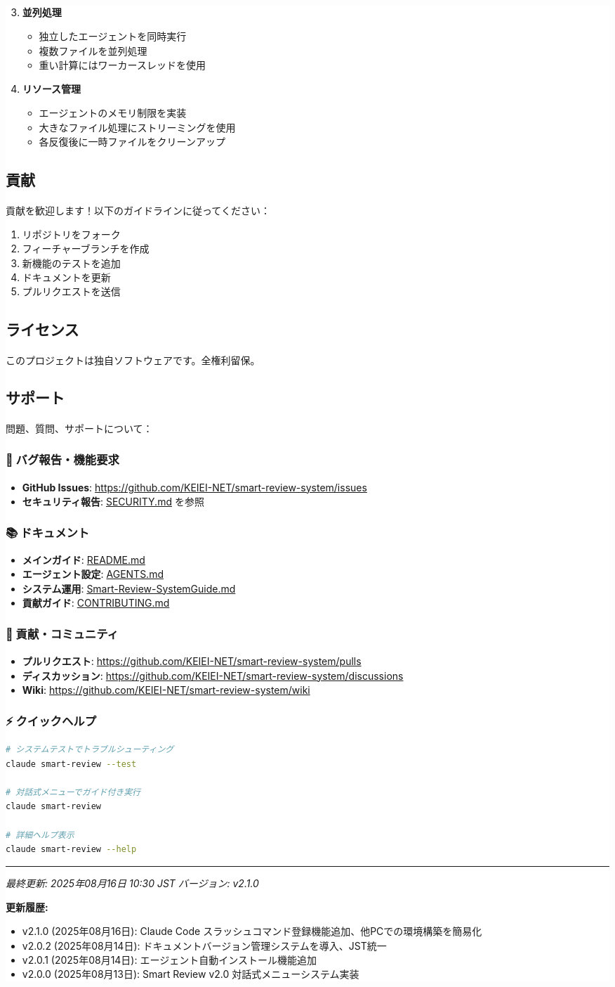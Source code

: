 3. **並列処理**
   - 独立したエージェントを同時実行
   - 複数ファイルを並列処理
   - 重い計算にはワーカースレッドを使用

4. **リソース管理**
   - エージェントのメモリ制限を実装
   - 大きなファイル処理にストリーミングを使用
   - 各反復後に一時ファイルをクリーンアップ

## 貢献

貢献を歓迎します！以下のガイドラインに従ってください：

1. リポジトリをフォーク
2. フィーチャーブランチを作成
3. 新機能のテストを追加
4. ドキュメントを更新
5. プルリクエストを送信

## ライセンス

このプロジェクトは独自ソフトウェアです。全権利留保。

## サポート

問題、質問、サポートについて：

### 🐛 バグ報告・機能要求
- **GitHub Issues**: https://github.com/KEIEI-NET/smart-review-system/issues
- **セキュリティ報告**: [SECURITY.md](./SECURITY.md) を参照

### 📚 ドキュメント
- **メインガイド**: [README.md](./README.md)
- **エージェント設定**: [AGENTS.md](./AGENTS.md)  
- **システム運用**: [Smart-Review-SystemGuide.md](./Smart-Review-SystemGuide.md)
- **貢献ガイド**: [CONTRIBUTING.md](./CONTRIBUTING.md)

### 🤝 貢献・コミュニティ
- **プルリクエスト**: https://github.com/KEIEI-NET/smart-review-system/pulls
- **ディスカッション**: https://github.com/KEIEI-NET/smart-review-system/discussions
- **Wiki**: https://github.com/KEIEI-NET/smart-review-system/wiki

### ⚡ クイックヘルプ
```bash
# システムテストでトラブルシューティング
claude smart-review --test

# 対話式メニューでガイド付き実行
claude smart-review

# 詳細ヘルプ表示
claude smart-review --help
```

---

*最終更新: 2025年08月16日 10:30 JST*
*バージョン: v2.1.0*

**更新履歴:**
- v2.1.0 (2025年08月16日): Claude Code スラッシュコマンド登録機能追加、他PCでの環境構築を簡易化
- v2.0.2 (2025年08月14日): ドキュメントバージョン管理システムを導入、JST統一
- v2.0.1 (2025年08月14日): エージェント自動インストール機能追加
- v2.0.0 (2025年08月13日): Smart Review v2.0 対話式メニューシステム実装